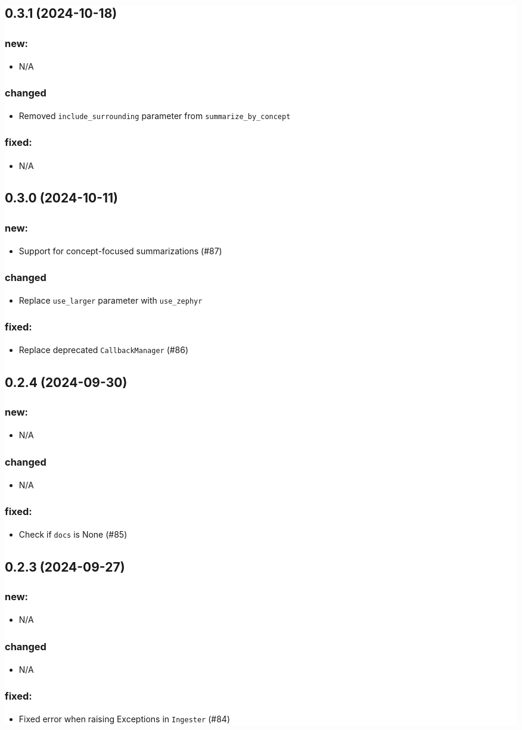 
## 0.3.1 (2024-10-18)

### new:
- N/A

### changed
- Removed `include_surrounding` parameter from `summarize_by_concept`

### fixed:
- N/A


## 0.3.0 (2024-10-11)

### new:
- Support for concept-focused summarizations (#87)

### changed
- Replace `use_larger` parameter with `use_zephyr`

### fixed:
- Replace deprecated `CallbackManager` (#86)


## 0.2.4 (2024-09-30)

### new:
- N/A

### changed
- N/A

### fixed:
- Check if `docs` is None (#85)


## 0.2.3 (2024-09-27)

### new:
- N/A

### changed
- N/A

### fixed:
- Fixed error when raising Exceptions in `Ingester` (#84)
